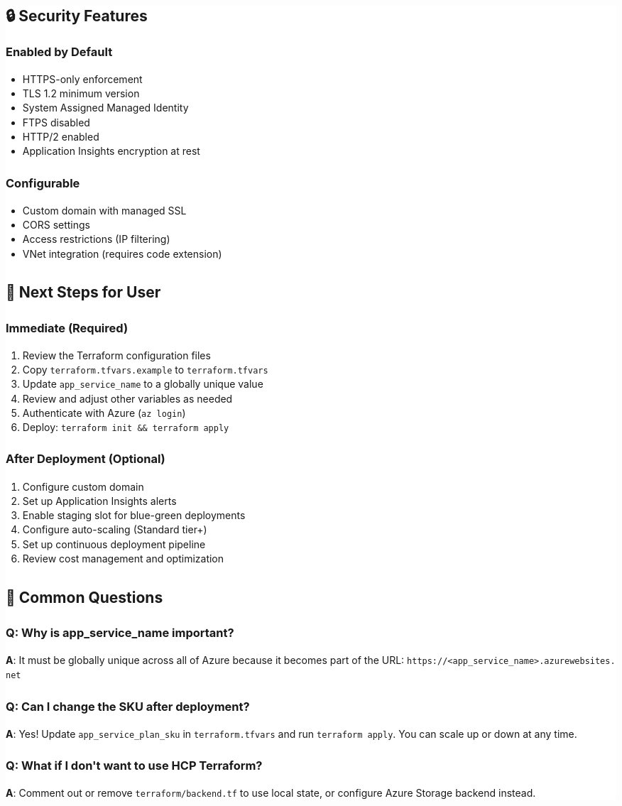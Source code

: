 ## 🔒 Security Features

### Enabled by Default
- HTTPS-only enforcement
- TLS 1.2 minimum version
- System Assigned Managed Identity
- FTPS disabled
- HTTP/2 enabled
- Application Insights encryption at rest

### Configurable
- Custom domain with managed SSL
- CORS settings
- Access restrictions (IP filtering)
- VNet integration (requires code extension)

## 🎯 Next Steps for User

### Immediate (Required)
1. Review the Terraform configuration files
2. Copy `terraform.tfvars.example` to `terraform.tfvars`
3. Update `app_service_name` to a globally unique value
4. Review and adjust other variables as needed
5. Authenticate with Azure (`az login`)
6. Deploy: `terraform init && terraform apply`

### After Deployment (Optional)
1. Configure custom domain
2. Set up Application Insights alerts
3. Enable staging slot for blue-green deployments
4. Configure auto-scaling (Standard tier+)
5. Set up continuous deployment pipeline
6. Review cost management and optimization

## 🤔 Common Questions

### Q: Why is app_service_name important?
**A**: It must be globally unique across all of Azure because it becomes part of the URL: `https://<app_service_name>.azurewebsites.net`

### Q: Can I change the SKU after deployment?
**A**: Yes! Update `app_service_plan_sku` in `terraform.tfvars` and run `terraform apply`. You can scale up or down at any time.

### Q: What if I don't want to use HCP Terraform?
**A**: Comment out or remove `terraform/backend.tf` to use local state, or configure Azure Storage backend instead.

